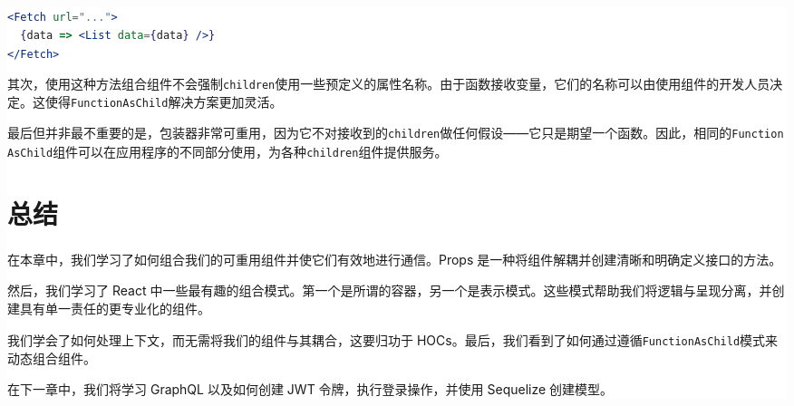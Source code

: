 ```jsx
<Fetch url="..."> 
  {data => <List data={data} />} 
</Fetch> 
```

其次，使用这种方法组合组件不会强制`children`使用一些预定义的属性名称。由于函数接收变量，它们的名称可以由使用组件的开发人员决定。这使得`FunctionAsChild`解决方案更加灵活。

最后但并非最不重要的是，包装器非常可重用，因为它不对接收到的`children`做任何假设——它只是期望一个函数。因此，相同的`FunctionAsChild`组件可以在应用程序的不同部分使用，为各种`children`组件提供服务。

# 总结

在本章中，我们学习了如何组合我们的可重用组件并使它们有效地进行通信。Props 是一种将组件解耦并创建清晰和明确定义接口的方法。

然后，我们学习了 React 中一些最有趣的组合模式。第一个是所谓的容器，另一个是表示模式。这些模式帮助我们将逻辑与呈现分离，并创建具有单一责任的更专业化的组件。

我们学会了如何处理上下文，而无需将我们的组件与其耦合，这要归功于 HOCs。最后，我们看到了如何通过遵循`FunctionAsChild`模式来动态组合组件。

在下一章中，我们将学习 GraphQL 以及如何创建 JWT 令牌，执行登录操作，并使用 Sequelize 创建模型。
